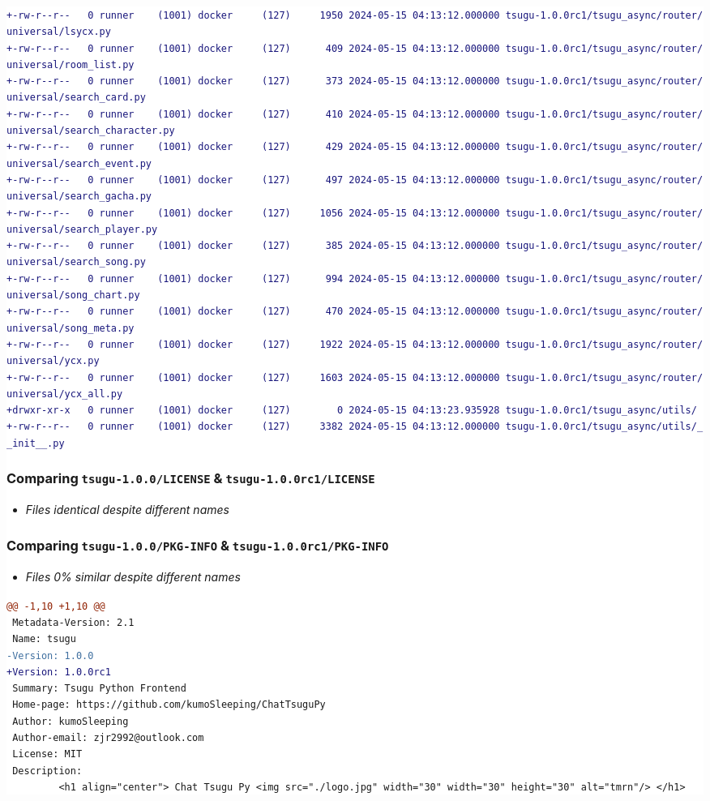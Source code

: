 ```diff
+-rw-r--r--   0 runner    (1001) docker     (127)     1950 2024-05-15 04:13:12.000000 tsugu-1.0.0rc1/tsugu_async/router/universal/lsycx.py
+-rw-r--r--   0 runner    (1001) docker     (127)      409 2024-05-15 04:13:12.000000 tsugu-1.0.0rc1/tsugu_async/router/universal/room_list.py
+-rw-r--r--   0 runner    (1001) docker     (127)      373 2024-05-15 04:13:12.000000 tsugu-1.0.0rc1/tsugu_async/router/universal/search_card.py
+-rw-r--r--   0 runner    (1001) docker     (127)      410 2024-05-15 04:13:12.000000 tsugu-1.0.0rc1/tsugu_async/router/universal/search_character.py
+-rw-r--r--   0 runner    (1001) docker     (127)      429 2024-05-15 04:13:12.000000 tsugu-1.0.0rc1/tsugu_async/router/universal/search_event.py
+-rw-r--r--   0 runner    (1001) docker     (127)      497 2024-05-15 04:13:12.000000 tsugu-1.0.0rc1/tsugu_async/router/universal/search_gacha.py
+-rw-r--r--   0 runner    (1001) docker     (127)     1056 2024-05-15 04:13:12.000000 tsugu-1.0.0rc1/tsugu_async/router/universal/search_player.py
+-rw-r--r--   0 runner    (1001) docker     (127)      385 2024-05-15 04:13:12.000000 tsugu-1.0.0rc1/tsugu_async/router/universal/search_song.py
+-rw-r--r--   0 runner    (1001) docker     (127)      994 2024-05-15 04:13:12.000000 tsugu-1.0.0rc1/tsugu_async/router/universal/song_chart.py
+-rw-r--r--   0 runner    (1001) docker     (127)      470 2024-05-15 04:13:12.000000 tsugu-1.0.0rc1/tsugu_async/router/universal/song_meta.py
+-rw-r--r--   0 runner    (1001) docker     (127)     1922 2024-05-15 04:13:12.000000 tsugu-1.0.0rc1/tsugu_async/router/universal/ycx.py
+-rw-r--r--   0 runner    (1001) docker     (127)     1603 2024-05-15 04:13:12.000000 tsugu-1.0.0rc1/tsugu_async/router/universal/ycx_all.py
+drwxr-xr-x   0 runner    (1001) docker     (127)        0 2024-05-15 04:13:23.935928 tsugu-1.0.0rc1/tsugu_async/utils/
+-rw-r--r--   0 runner    (1001) docker     (127)     3382 2024-05-15 04:13:12.000000 tsugu-1.0.0rc1/tsugu_async/utils/__init__.py
```

### Comparing `tsugu-1.0.0/LICENSE` & `tsugu-1.0.0rc1/LICENSE`

 * *Files identical despite different names*

### Comparing `tsugu-1.0.0/PKG-INFO` & `tsugu-1.0.0rc1/PKG-INFO`

 * *Files 0% similar despite different names*

```diff
@@ -1,10 +1,10 @@
 Metadata-Version: 2.1
 Name: tsugu
-Version: 1.0.0
+Version: 1.0.0rc1
 Summary: Tsugu Python Frontend
 Home-page: https://github.com/kumoSleeping/ChatTsuguPy
 Author: kumoSleeping
 Author-email: zjr2992@outlook.com
 License: MIT
 Description: 
         <h1 align="center"> Chat Tsugu Py <img src="./logo.jpg" width="30" width="30" height="30" alt="tmrn"/> </h1>
```
